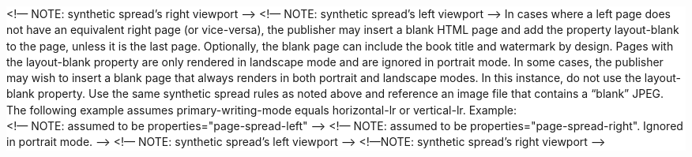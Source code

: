 <itemref idref="page3" properties="page-spread-right"/> <!— NOTE: synthetic spread’s right viewport --> 
<itemref idref="page4" properties="page-spread-left"/> <!— NOTE: synthetic spread’s left viewport --> 
</spine> 
In cases where a left page does not have an equivalent right page (or vice-versa), the publisher may insert a blank HTML page and add the property layout-blank to the page, unless it is the last page. Optionally, the blank page can include the book title and watermark by design. 
Pages with the layout-blank property are only rendered in landscape mode and are ignored in portrait mode. 
In some cases, the publisher may wish to insert a blank page that always renders in both portrait and landscape modes. In this instance, do not use the layout-blank property. Use the same synthetic spread rules as noted above and reference an image file that contains a “blank” JPEG. 
The following example assumes primary-writing-mode equals horizontal-lr or vertical-lr. 
Example: 
<spine>  
<itemref idref="page1" /> <!— NOTE: assumed to be properties="page-spread-left" --> 
<itemref idref="blank-page"  properties="layout-blank"/> <!— NOTE: assumed to be properties="page-spread-right". Ignored in portrait mode. --> 
<itemref idref="page2" properties="page-spread-left"/> <!— NOTE: synthetic spread’s left viewport --> 
<itemref idref="page3" properties="page-spread-right"/> <!—NOTE: synthetic spread’s right viewport --> 
</spine> 
  